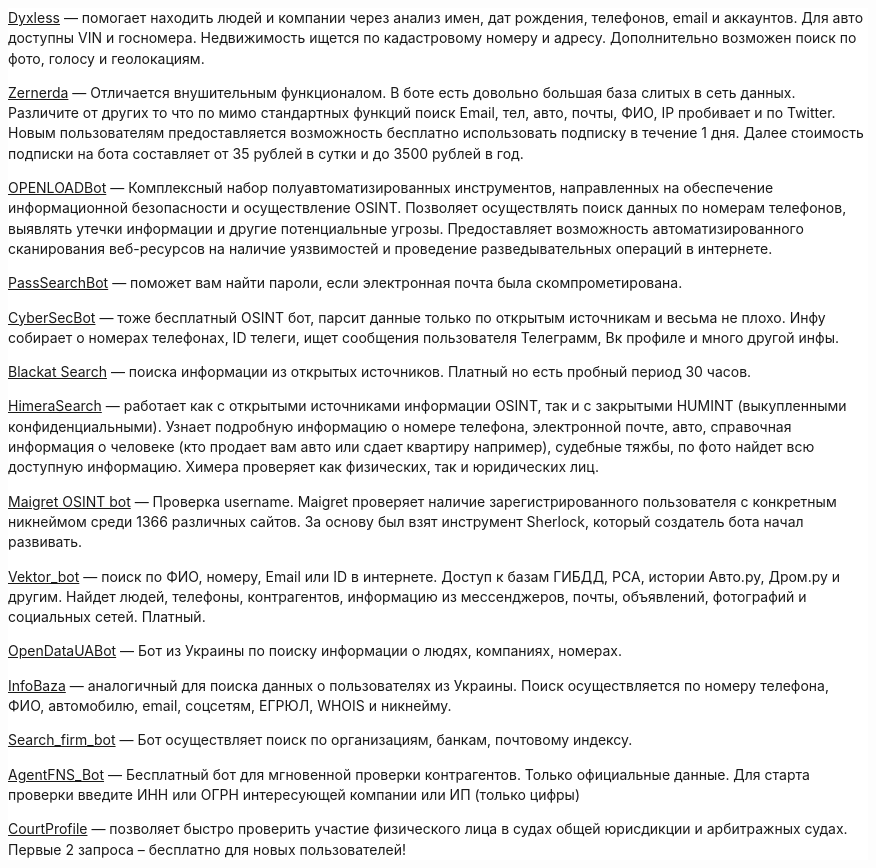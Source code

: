 [Dyxless](/dyxlessbot/) — помогает находить людей и компании через анализ имен, дат рождения, телефонов, email и аккаунтов. Для авто доступны VIN и госномера. Недвижимость ищется по кадастровому номеру и адресу. Дополнительно возможен поиск по фото, голосу и геолокациям.

[Zernerda](/zernerda/) — Отличается внушительным функционалом. В боте есть довольно большая база слитых в сеть данных. Различите от других то что по мимо стандартных функций поиск Email, тел, авто, почты, ФИО, IP пробивает и по Twitter. Новым пользователям предоставляется возможность бесплатно использовать подписку в течение 1 дня. Далее стоимость подписки на бота составляет от 35 рублей в сутки и до 3500 рублей в год.

[OPENLOADBot](/OpenLoad/) — Комплексный набор полуавтоматизированных инструментов, направленных на обеспечение информационной безопасности и осуществление OSINT. Позволяет осуществлять поиск данных по номерам телефонов, выявлять утечки информации и другие потенциальные угрозы. Предоставляет возможность автоматизированного сканирования веб-ресурсов на наличие уязвимостей и проведение разведывательных операций в интернете.

[PassSearchBot](https://t.me/PasswordSearchBot) — поможет вам найти пароли, если электронная почта была скомпрометирована.

[CyberSecBot](/CyberSecBot/) — тоже бесплатный OSINT бот, парсит данные только по открытым источникам и весьма не плохо. Инфу собирает о номерах телефонах, ID телеги, ищет сообщения пользователя Телеграмм, Вк профиле и много другой инфы.

[Blackat Search](https://bit.ly/3ZwLlSl) — поиска информации из открытых источников. Платный но есть пробный период 30 часов.

[HimeraSearch](https://search_himersbot.t.me/) — работает как с открытыми источниками информации OSINT, так и с закрытыми HUMINT (выкупленными конфиденциальными). Узнает подробную информацию о номере телефона, электронной почте, авто, справочная информация о человеке (кто продает вам авто или сдает квартиру например), судебные тяжбы, по фото найдет всю доступную информацию. Химера проверяет как физических, так и юридических лиц.

[Maigret OSINT bot](https://osint_maigret_bot.t.me/) — Проверка username. Maigret проверяет наличие зарегистрированного пользователя с конкретным никнеймом среди 1366 различных сайтов. За основу был взят инструмент Sherlock, который создатель бота начал развивать.

[Vektor_bot](/VektorBot/) — поиск по ФИО, номеру, Email или ID в интернете. Доступ к базам ГИБДД, РСА, истории Авто.ру, Дром.ру и другим. Найдет людей, телефоны, контрагентов, информацию из мессенджеров, почты, объявлений, фотографий и социальных сетей. Платный.

[OpenDataUABot](https://OpenDataUABot.t.me/) — Бот из Украины по поиску информации о людях, компаниях, номерах.

[InfoBaza](https://bit.ly/4cHlU3k) — аналогичный для поиска данных о пользователях из Украины. Поиск осуществляется по номеру телефона, ФИО, автомобилю, email, соцсетям, ЕГРЮЛ, WHOIS и никнейму.

[Search_firm_bot](https://Search_firm_bot.t.me/) — Бот осуществляет поиск по организациям, банкам, почтовому индексу.

[AgentFNS_Bot](https://AgentFNS_bot.t.me/) — Бесплатный бот для мгновенной проверки контрагентов. Только официальные данные. Для старта проверки введите ИНН или ОГРН интересующей компании или ИП (только цифры)

[CourtProfile](https://CourtProfileBot.t.me/) —  позволяет быстро проверить участие физического лица в судах общей юрисдикции и арбитражных судах. Первые 2 запроса – бесплатно для новых пользователей!
